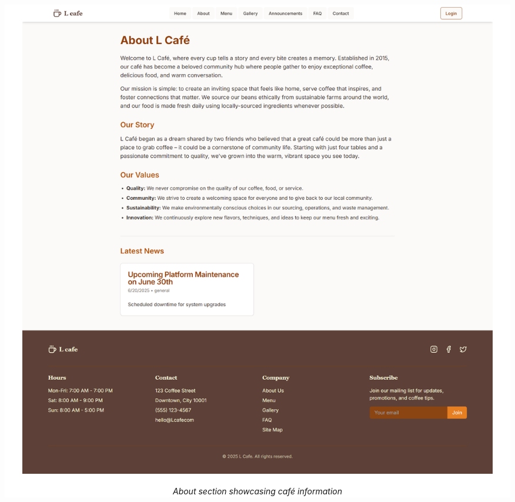 <div align="center">
  <img src="screenshots/2.png" alt="About Section" width="800"/>
  <p><em>About section showcasing café information</em></p>
</div>

<div align="center">